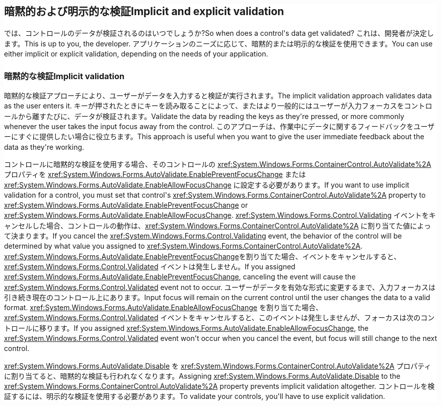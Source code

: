 
## <a name="implicit-and-explicit-validation"></a><span data-ttu-id="2e5f5-140">暗黙的および明示的な検証</span><span class="sxs-lookup"><span data-stu-id="2e5f5-140">Implicit and explicit validation</span></span>

<span data-ttu-id="2e5f5-141">では、コントロールのデータが検証されるのはいつでしょうか?</span><span class="sxs-lookup"><span data-stu-id="2e5f5-141">So when does a control's data get validated?</span></span> <span data-ttu-id="2e5f5-142">これは、開発者が決定します。</span><span class="sxs-lookup"><span data-stu-id="2e5f5-142">This is up to you, the developer.</span></span> <span data-ttu-id="2e5f5-143">アプリケーションのニーズに応じて、暗黙的または明示的な検証を使用できます。</span><span class="sxs-lookup"><span data-stu-id="2e5f5-143">You can use either implicit or explicit validation, depending on the needs of your application.</span></span>

### <a name="implicit-validation"></a><span data-ttu-id="2e5f5-144">暗黙的な検証</span><span class="sxs-lookup"><span data-stu-id="2e5f5-144">Implicit validation</span></span>

<span data-ttu-id="2e5f5-145">暗黙的な検証アプローチにより、ユーザーがデータを入力すると検証が実行されます。</span><span class="sxs-lookup"><span data-stu-id="2e5f5-145">The implicit validation approach validates data as the user enters it.</span></span> <span data-ttu-id="2e5f5-146">キーが押されたときにキーを読み取ることによって、またはより一般的にはユーザーが入力フォーカスをコントロールから離すたびに、データが検証されます。</span><span class="sxs-lookup"><span data-stu-id="2e5f5-146">Validate the data by reading the keys as they're pressed, or more commonly whenever the user takes the input focus away from the control.</span></span> <span data-ttu-id="2e5f5-147">このアプローチは、作業中にデータに関するフィードバックをユーザーにすぐに提供したい場合に役立ちます。</span><span class="sxs-lookup"><span data-stu-id="2e5f5-147">This approach is useful when you want to give the user immediate feedback about the data as they're working.</span></span>

<span data-ttu-id="2e5f5-148">コントロールに暗黙的な検証を使用する場合、そのコントロールの <xref:System.Windows.Forms.ContainerControl.AutoValidate%2A> プロパティを <xref:System.Windows.Forms.AutoValidate.EnablePreventFocusChange> または <xref:System.Windows.Forms.AutoValidate.EnableAllowFocusChange> に設定する必要があります。</span><span class="sxs-lookup"><span data-stu-id="2e5f5-148">If you want to use implicit validation for a control, you must set that control's <xref:System.Windows.Forms.ContainerControl.AutoValidate%2A> property to <xref:System.Windows.Forms.AutoValidate.EnablePreventFocusChange> or <xref:System.Windows.Forms.AutoValidate.EnableAllowFocusChange>.</span></span> <span data-ttu-id="2e5f5-149"><xref:System.Windows.Forms.Control.Validating> イベントをキャンセルした場合、コントロールの動作は、<xref:System.Windows.Forms.ContainerControl.AutoValidate%2A> に割り当てた値によって決まります。</span><span class="sxs-lookup"><span data-stu-id="2e5f5-149">If you cancel the <xref:System.Windows.Forms.Control.Validating> event, the behavior of the control will be determined by what value you assigned to <xref:System.Windows.Forms.ContainerControl.AutoValidate%2A>.</span></span> <span data-ttu-id="2e5f5-150"><xref:System.Windows.Forms.AutoValidate.EnablePreventFocusChange>を割り当てた場合、イベントをキャンセルすると、<xref:System.Windows.Forms.Control.Validated> イベントは発生しません。</span><span class="sxs-lookup"><span data-stu-id="2e5f5-150">If you assigned <xref:System.Windows.Forms.AutoValidate.EnablePreventFocusChange>, canceling the event will cause the <xref:System.Windows.Forms.Control.Validated> event not to occur.</span></span> <span data-ttu-id="2e5f5-151">ユーザーがデータを有効な形式に変更するまで、入力フォーカスは引き続き現在のコントロール上にあります。</span><span class="sxs-lookup"><span data-stu-id="2e5f5-151">Input focus will remain on the current control until the user changes the data to a valid format.</span></span> <span data-ttu-id="2e5f5-152"><xref:System.Windows.Forms.AutoValidate.EnableAllowFocusChange> を割り当てた場合、<xref:System.Windows.Forms.Control.Validated> イベントをキャンセルすると、このイベントは発生しませんが、フォーカスは次のコントロールに移ります。</span><span class="sxs-lookup"><span data-stu-id="2e5f5-152">If you assigned <xref:System.Windows.Forms.AutoValidate.EnableAllowFocusChange>, the <xref:System.Windows.Forms.Control.Validated> event won't occur when you cancel the event, but focus will still change to the next control.</span></span>

<span data-ttu-id="2e5f5-153"><xref:System.Windows.Forms.AutoValidate.Disable> を <xref:System.Windows.Forms.ContainerControl.AutoValidate%2A> プロパティに割り当てると、暗黙的な検証も行われなくなります。</span><span class="sxs-lookup"><span data-stu-id="2e5f5-153">Assigning <xref:System.Windows.Forms.AutoValidate.Disable> to the <xref:System.Windows.Forms.ContainerControl.AutoValidate%2A> property prevents implicit validation altogether.</span></span> <span data-ttu-id="2e5f5-154">コントロールを検証するには、明示的な検証を使用する必要があります。</span><span class="sxs-lookup"><span data-stu-id="2e5f5-154">To validate your controls, you'll have to use explicit validation.</span></span>

